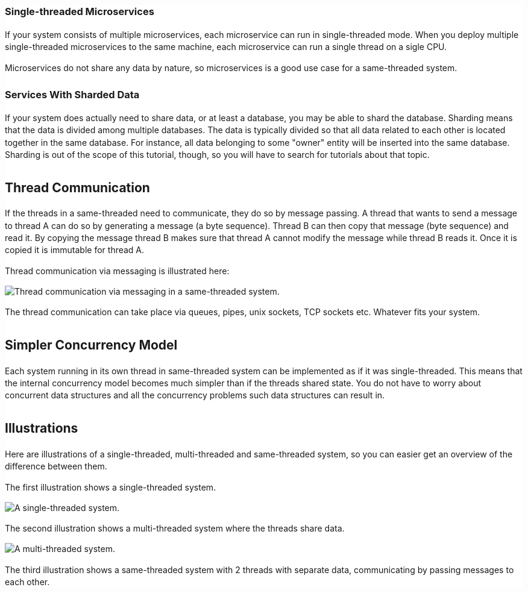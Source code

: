 ### Single-threaded Microservices

If your system consists of multiple microservices, each microservice can run in single-threaded mode. When you deploy multiple single-threaded microservices to the same machine, each microservice can run a single thread on a sigle CPU.

Microservices do not share any data by nature, so microservices is a good use case for a same-threaded system.

### Services With Sharded Data

If your system does actually need to share data, or at least a database, you may be able to shard the database. Sharding means that the data is divided among multiple databases. The data is typically divided so that all data related to each other is located together in the same database. For instance, all data belonging to some "owner" entity will be inserted into the same database. Sharding is out of the scope of this tutorial, though, so you will have to search for tutorials about that topic.

## Thread Communication

If the threads in a same-threaded need to communicate, they do so by message passing. A thread that wants to send a message to thread A can do so by generating a message (a byte sequence). Thread B can then copy that message (byte sequence) and read it. By copying the message thread B makes sure that thread A cannot modify the message while thread B reads it. Once it is copied it is immutable for thread A.

Thread communication via messaging is illustrated here:

![Thread communication via messaging in a same-threaded system.](http://tutorials.jenkov.com/images/java-concurrency/same-threading-5.png)

The thread communication can take place via queues, pipes, unix sockets, TCP sockets etc. Whatever fits your system.

## Simpler Concurrency Model

Each system running in its own thread in same-threaded system can be implemented as if it was single-threaded. This means that the internal concurrency model becomes much simpler than if the threads shared state. You do not have to worry about concurrent data structures and all the concurrency problems such data structures can result in.

## Illustrations

Here are illustrations of a single-threaded, multi-threaded and same-threaded system, so you can easier get an overview of the difference between them.

The first illustration shows a single-threaded system.

![A single-threaded system.](http://tutorials.jenkov.com/images/java-concurrency/same-threading-1.png)

The second illustration shows a multi-threaded system where the threads share data.

![A multi-threaded system.](http://tutorials.jenkov.com/images/java-concurrency/same-threading-2.png)

The third illustration shows a same-threaded system with 2 threads with separate data, communicating by passing messages to each other.
